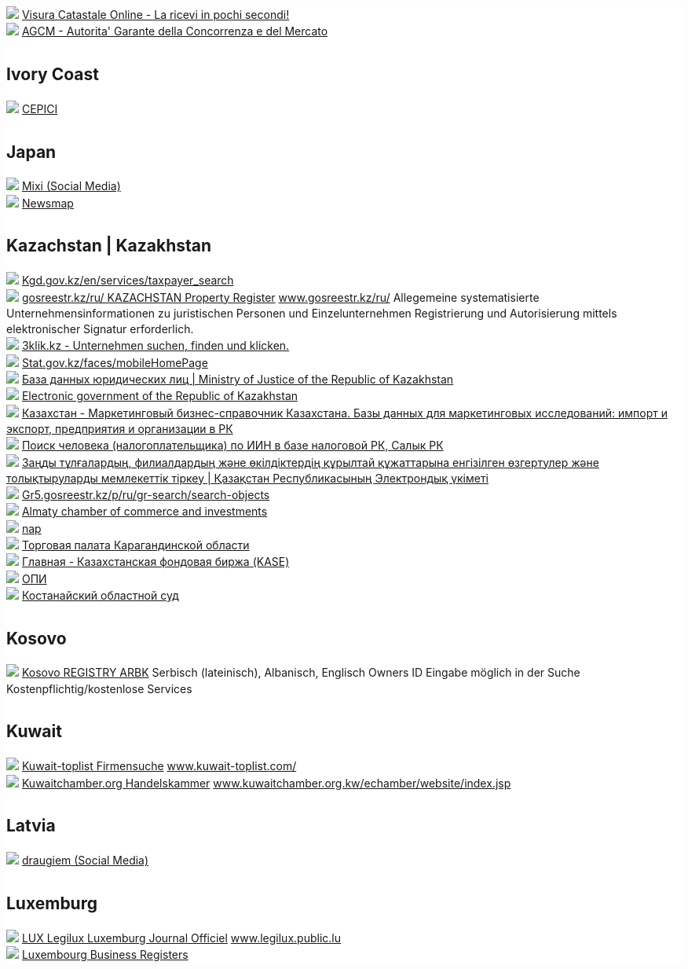 <img src="https://f.start.me/pratiche.it" heigth="12" width="12"> [Visura Catastale Online - La ricevi in pochi secondi!](http://www.pratiche.it/visura_catastale) <br>
<img src="https://f.start.me/agcm.it" heigth="12" width="12"> [AGCM - Autorita' Garante della Concorrenza e del Mercato](https://www.agcm.it) <br>
## Ivory Coast
<img src="https://f.start.me/cepici.ci" heigth="12" width="12"> [CEPICI](https://www.cepici.ci/?tmp=annonces_legales&p=annonces-legales) <br>
## Japan
<img src="https://f.start.me/mixi.jp" heigth="12" width="12"> [Mixi (Social Media)](https://mixi.jp/) <br>
<img src="https://f.start.me/newsmap.jp" heigth="12" width="12"> [Newsmap](http://newsmap.jp/) <br>
## Kazachstan | Kazakhstan
<img src="https://f.start.me/kgd.gov.kz" heigth="12" width="12"> [Kgd.gov.kz/en/services/taxpayer_search](http://kgd.gov.kz/en/services/taxpayer_search) <br>
<img src="https://f.start.me/gosreestr.kz" heigth="12" width="12"> [gosreestr.kz/ru/ KAZACHSTAN Property Register](https://www.gosreestr.kz/ru/) www.gosreestr.kz/ru/
Allegemeine systematisierte Unternehmensinformationen zu juristischen Personen und Einzelunternehmen
Registrierung und Autorisierung mittels elektronischer Signatur erforderlich.<br>
<img src="https://f.start.me/3klik.kz" heigth="12" width="12"> [3klik.kz - Unternehmen suchen, finden und klicken.](http://www.3klik.kz/) <br>
<img src="https://f.start.me/stat.gov.kz" heigth="12" width="12"> [Stat.gov.kz/faces/mobileHomePage](http://stat.gov.kz/faces/mobileHomePage?_adf.ctrl-state=s2abo56ym_4&_afrLoop=9633062985782082) <br>
<img src="https://f.start.me/adilet.gov.kz" heigth="12" width="12"> [База данных юридических лиц | Ministry of Justice of the Republic of Kazakhstan](http://www.adilet.gov.kz/en/base) <br>
<img src="https://f.start.me/egov.kz" heigth="12" width="12"> [Electronic government of the Republic of Kazakhstan](http://egov.kz/cms/en) <br>
<img src="https://f.start.me/kazdata.kz" heigth="12" width="12"> [Казахстан - Маркетинговый бизнес-справочник Казахстана. Базы данных для маркетинговых исследований: импорт и экспорт, предприятия и организации в РК](https://kazdata.kz/) <br>
<img src="https://f.start.me/serj.ws" heigth="12" width="12"> [Поиск человека (налогоплательщика) по ИИН в базе налоговой РК, Салык РК](http://serj.ws/salyk) <br>
<img src="https://f.start.me/egov.kz" heigth="12" width="12"> [Заңды тұлғалардың, филиалдардың және өкілдіктердің құрылтай құжаттарына енгізілген өзгертулер және толықтыруларды мемлекеттік тіркеу | Қазақстан Республикасының Электрондық үкіметі](http://egov.kz/cms/kk/services/business_registration/pass_mj?lipi=urn%253Ali%253Apage%253Ad_flagship3_messaging%253BzJLAMI5kSDW8T0NJzDsy9w%253D%253D) <br>
<img src="https://f.start.me/gr5.gosreestr.kz" heigth="12" width="12"> [Gr5.gosreestr.kz/p/ru/gr-search/search-objects](https://gr5.gosreestr.kz/p/ru/gr-search/search-objects) <br>
<img src="https://f.start.me/alcci.kz" heigth="12" width="12"> [Almaty chamber of commerce and investments](http://www.alcci.kz/) <br>
<img src="https://f.start.me/nap.kz" heigth="12" width="12"> [nap](http://nap.kz/) <br>
<img src="https://f.start.me/karcci.kz" heigth="12" width="12"> [Торговая палата Карагандинской области](http://www.karcci.kz/) <br>
<img src="https://f.start.me/kase.kz" heigth="12" width="12"> [Главная - Казахстанская фондовая биржа (KASE)](http://www.kase.kz/) <br>
<img src="https://f.start.me/dfo.kz" heigth="12" width="12"> [ОПИ](https://www.dfo.kz/) <br>
<img src="https://f.start.me/kst.sud.kz" heigth="12" width="12"> [Костанайский областной суд](http://kst.sud.kz/rus) <br>
## Kosovo
<img src="https://f.start.me/arbk.rks-gov.net" heigth="12" width="12"> [Kosovo REGISTRY ARBK](https://arbk.rks-gov.net) Serbisch (lateinisch), Albanisch, Englisch
Owners ID Eingabe möglich in der Suche
Kostenpflichtig/kostenlose Services<br>
## Kuwait
<img src="https://f.start.me/kuwait-toplist.com" heigth="12" width="12"> [Kuwait-toplist Firmensuche](http://www.kuwait-toplist.com/) www.kuwait-toplist.com/<br>
<img src="https://f.start.me/kuwaitchamber.org.kw" heigth="12" width="12"> [Kuwaitchamber.org Handelskammer](http://www.kuwaitchamber.org.kw/echamber/website/index.jsp) www.kuwaitchamber.org.kw/echamber/website/index.jsp<br>
## Latvia
<img src="https://f.start.me/draugiem.lv" heigth="12" width="12"> [draugiem (Social Media)](https://www.draugiem.lv/) <br>
## Luxemburg
<img src="https://f.start.me/legilux.public.lu" heigth="12" width="12"> [LUX Legilux Luxemburg Journal Officiel](http://www.legilux.public.lu) www.legilux.public.lu<br>
<img src="https://f.start.me/lbr.lu" heigth="12" width="12"> [Luxembourg Business Registers](https://www.lbr.lu) <br>